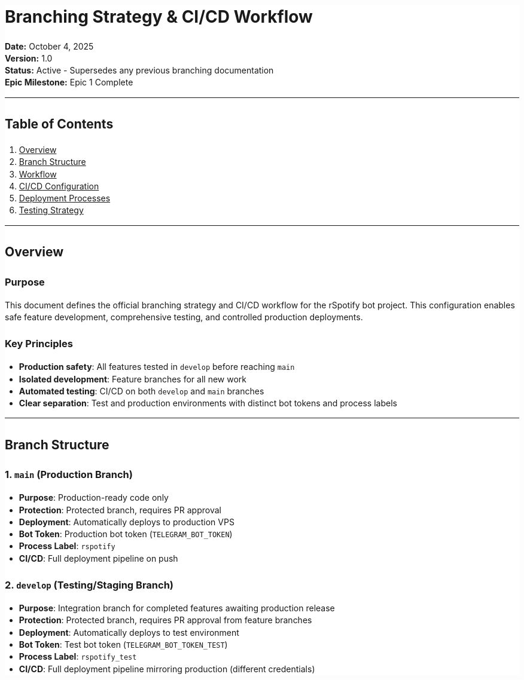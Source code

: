 # Branching Strategy & CI/CD Workflow

**Date:** October 4, 2025  
**Version:** 1.0  
**Status:** Active - Supersedes any previous branching documentation  
**Epic Milestone:** Epic 1 Complete

---

## Table of Contents

1. [Overview](#overview)
2. [Branch Structure](#branch-structure)
3. [Workflow](#workflow)
4. [CI/CD Configuration](#cicd-configuration)
5. [Deployment Processes](#deployment-processes)
6. [Testing Strategy](#testing-strategy)

---

## Overview

### Purpose
This document defines the official branching strategy and CI/CD workflow for the rSpotify bot project. This configuration enables safe feature development, comprehensive testing, and controlled production deployments.

### Key Principles
- **Production safety**: All features tested in `develop` before reaching `main`
- **Isolated development**: Feature branches for all new work
- **Automated testing**: CI/CD on both `develop` and `main` branches
- **Clear separation**: Test and production environments with distinct bot tokens and process labels

---

## Branch Structure

### 1. `main` (Production Branch)
- **Purpose**: Production-ready code only
- **Protection**: Protected branch, requires PR approval
- **Deployment**: Automatically deploys to production VPS
- **Bot Token**: Production bot token (`TELEGRAM_BOT_TOKEN`)
- **Process Label**: `rspotify`
- **CI/CD**: Full deployment pipeline on push

### 2. `develop` (Testing/Staging Branch)
- **Purpose**: Integration branch for completed features awaiting production release
- **Protection**: Protected branch, requires PR approval from feature branches
- **Deployment**: Automatically deploys to test environment
- **Bot Token**: Test bot token (`TELEGRAM_BOT_TOKEN_TEST`)
- **Process Label**: `rspotify_test`
- **CI/CD**: Full deployment pipeline mirroring production (different credentials)
